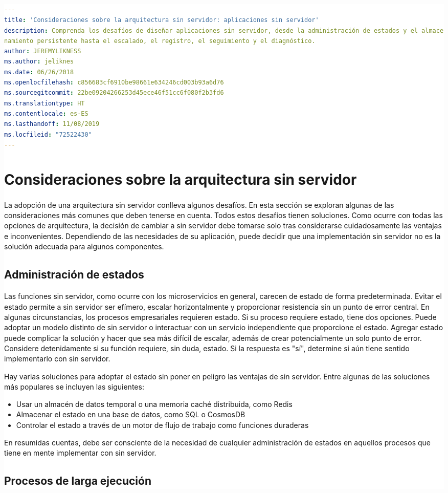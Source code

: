 ```yaml
---
title: 'Consideraciones sobre la arquitectura sin servidor: aplicaciones sin servidor'
description: Comprenda los desafíos de diseñar aplicaciones sin servidor, desde la administración de estados y el almacenamiento persistente hasta el escalado, el registro, el seguimiento y el diagnóstico.
author: JEREMYLIKNESS
ms.author: jeliknes
ms.date: 06/26/2018
ms.openlocfilehash: c856683cf6910be98661e634246cd003b93a6d76
ms.sourcegitcommit: 22be09204266253d45ece46f51cc6f080f2b3fd6
ms.translationtype: HT
ms.contentlocale: es-ES
ms.lasthandoff: 11/08/2019
ms.locfileid: "72522430"
---
```

# <a name="serverless-architecture-considerations"></a>Consideraciones sobre la arquitectura sin servidor

La adopción de una arquitectura sin servidor conlleva algunos desafíos. En esta sección se exploran algunas de las consideraciones más comunes que deben tenerse en cuenta. Todos estos desafíos tienen soluciones. Como ocurre con todas las opciones de arquitectura, la decisión de cambiar a sin servidor debe tomarse solo tras considerarse cuidadosamente las ventajas e inconvenientes. Dependiendo de las necesidades de su aplicación, puede decidir que una implementación sin servidor no es la solución adecuada para algunos componentes.

## <a name="managing-state"></a>Administración de estados

Las funciones sin servidor, como ocurre con los microservicios en general, carecen de estado de forma predeterminada. Evitar el estado permite a sin servidor ser efímero, escalar horizontalmente y proporcionar resistencia sin un punto de error central. En algunas circunstancias, los procesos empresariales requieren estado. Si su proceso requiere estado, tiene dos opciones. Puede adoptar un modelo distinto de sin servidor o interactuar con un servicio independiente que proporcione el estado. Agregar estado puede complicar la solución y hacer que sea más difícil de escalar, además de crear potencialmente un solo punto de error. Considere detenidamente si su función requiere, sin duda, estado. Si la respuesta es "sí", determine si aún tiene sentido implementarlo con sin servidor.

Hay varias soluciones para adoptar el estado sin poner en peligro las ventajas de sin servidor. Entre algunas de las soluciones más populares se incluyen las siguientes:

- Usar un almacén de datos temporal o una memoria caché distribuida, como Redis
- Almacenar el estado en una base de datos, como SQL o CosmosDB
- Controlar el estado a través de un motor de flujo de trabajo como funciones duraderas

En resumidas cuentas, debe ser consciente de la necesidad de cualquier administración de estados en aquellos procesos que tiene en mente implementar con sin servidor.

## <a name="long-running-processes"></a>Procesos de larga ejecución
